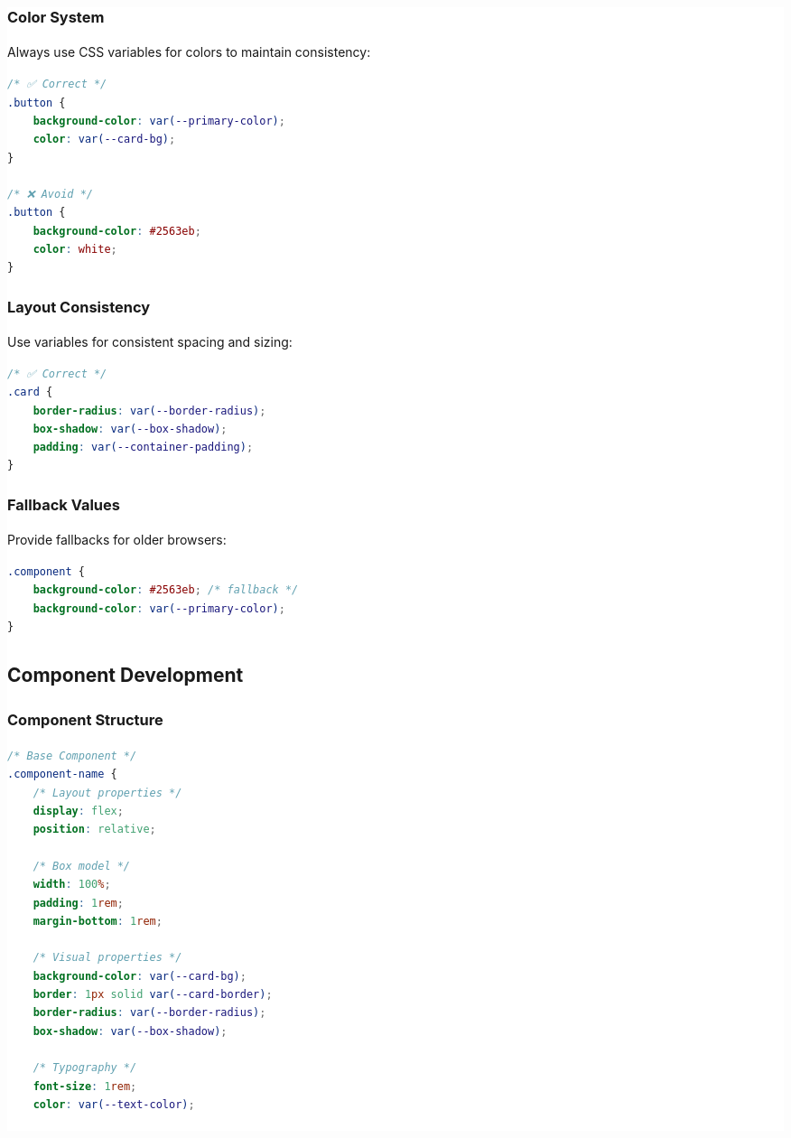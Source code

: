 ### Color System
Always use CSS variables for colors to maintain consistency:

```css
/* ✅ Correct */
.button {
    background-color: var(--primary-color);
    color: var(--card-bg);
}

/* ❌ Avoid */
.button {
    background-color: #2563eb;
    color: white;
}
```

### Layout Consistency
Use variables for consistent spacing and sizing:

```css
/* ✅ Correct */
.card {
    border-radius: var(--border-radius);
    box-shadow: var(--box-shadow);
    padding: var(--container-padding);
}
```

### Fallback Values
Provide fallbacks for older browsers:

```css
.component {
    background-color: #2563eb; /* fallback */
    background-color: var(--primary-color);
}
```

## Component Development

### Component Structure
```css
/* Base Component */
.component-name {
    /* Layout properties */
    display: flex;
    position: relative;
    
    /* Box model */
    width: 100%;
    padding: 1rem;
    margin-bottom: 1rem;
    
    /* Visual properties */
    background-color: var(--card-bg);
    border: 1px solid var(--card-border);
    border-radius: var(--border-radius);
    box-shadow: var(--box-shadow);
    
    /* Typography */
    font-size: 1rem;
    color: var(--text-color);
    
```
